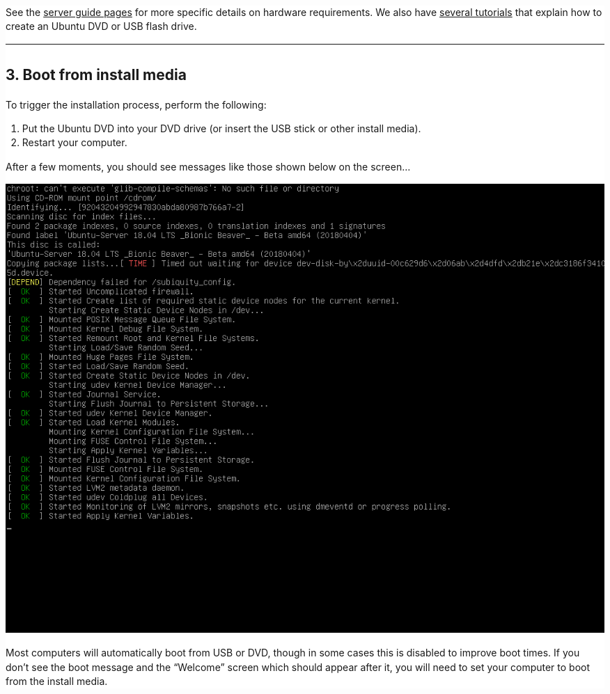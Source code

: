 See the [server guide pages](https://help.ubuntu.com/lts/serverguide/preparing-to-install.html#system-requirements) for more specific details on hardware requirements. We also have [several tutorials](https://ubuntu.com/tutorials?topic=server) that explain how to create an Ubuntu DVD or USB flash drive.

* * *

## 3\. Boot from install media

To trigger the installation process, perform the following:

1.  Put the Ubuntu DVD into your DVD drive (or insert the USB stick or other install media).
2.  Restart your computer.

After a few moments, you should see messages like those shown below on the screen…

[![screenshot](images/install-ubuntu-server/17ee449b2bd7c530d2f996215407fca5b722dcb2.png)](https://ubuntucommunity.s3.us-east-2.amazonaws.com/original/2X/1/17ee449b2bd7c530d2f996215407fca5b722dcb2.png "screenshot")

Most computers will automatically boot from USB or DVD, though in some cases this is disabled to improve boot times. If you don’t see the boot message and the “Welcome” screen which should appear after it, you will need to set your computer to boot from the install media.
